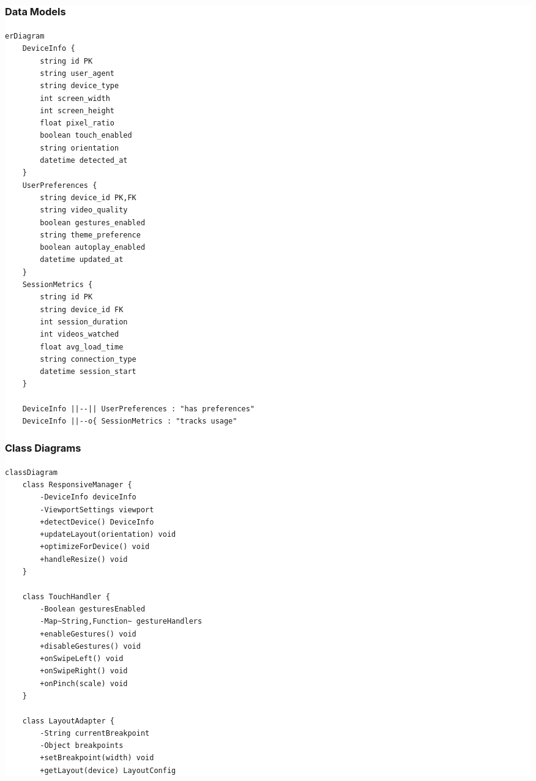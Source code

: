 ### Data Models
```mermaid
erDiagram
    DeviceInfo {
        string id PK
        string user_agent
        string device_type
        int screen_width
        int screen_height
        float pixel_ratio
        boolean touch_enabled
        string orientation
        datetime detected_at
    }
    UserPreferences {
        string device_id PK,FK
        string video_quality
        boolean gestures_enabled
        string theme_preference
        boolean autoplay_enabled
        datetime updated_at
    }
    SessionMetrics {
        string id PK
        string device_id FK
        int session_duration
        int videos_watched
        float avg_load_time
        string connection_type
        datetime session_start
    }

    DeviceInfo ||--|| UserPreferences : "has preferences"
    DeviceInfo ||--o{ SessionMetrics : "tracks usage"
```

### Class Diagrams
```mermaid
classDiagram
    class ResponsiveManager {
        -DeviceInfo deviceInfo
        -ViewportSettings viewport
        +detectDevice() DeviceInfo
        +updateLayout(orientation) void
        +optimizeForDevice() void
        +handleResize() void
    }

    class TouchHandler {
        -Boolean gesturesEnabled
        -Map~String,Function~ gestureHandlers
        +enableGestures() void
        +disableGestures() void
        +onSwipeLeft() void
        +onSwipeRight() void
        +onPinch(scale) void
    }

    class LayoutAdapter {
        -String currentBreakpoint
        -Object breakpoints
        +setBreakpoint(width) void
        +getLayout(device) LayoutConfig
```